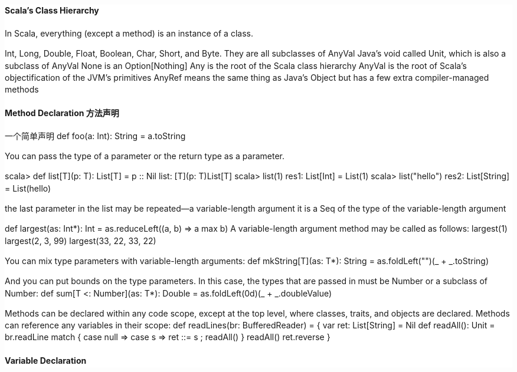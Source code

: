 
#### Scala’s Class Hierarchy
In Scala, everything (except a method) is an instance of a class.

Int, Long, Double, Float, Boolean, Char, Short, and Byte. They are all subclasses of AnyVal
Java’s void called Unit, which is also a subclass of AnyVal
None is an Option[Nothing]
Any is the root of the Scala class hierarchy
AnyVal is the root of Scala’s objectification of the JVM’s primitives
AnyRef means the same thing as Java’s Object but has a few extra compiler-managed methods

#### Method Declaration 方法声明

一个简单声明
def foo(a: Int): String = a.toString

You can pass the type of a parameter or the return type as a parameter.

scala> def list[T](p: T): List[T] = p :: Nil
list: [T](p: T)List[T]
scala> list(1)
res1: List[Int] = List(1)
scala> list("hello")
res2: List[String] = List(hello)

the last parameter in the list may be repeated—a variable-length argument
it is a Seq of the type of the variable-length argument

def largest(as: Int*): Int = as.reduceLeft((a, b) => a max b)
A variable-length argument method may be called as follows:
largest(1)
largest(2, 3, 99)
largest(33, 22, 33, 22)

You can mix type parameters with variable-length arguments:
def mkString[T](as: T*): String = as.foldLeft("")(_ + _.toString)

And you can put bounds on the type parameters. In this case, the types that are passed
in must be Number or a subclass of Number:
def sum[T <: Number](as: T*): Double = as.foldLeft(0d)(_ + _.doubleValue)


Methods can be declared within any code scope, except at the top level, where classes,
traits, and objects are declared. Methods can reference any variables in their scope:
def readLines(br: BufferedReader) = {
	var ret: List[String] = Nil
	def readAll(): Unit = br.readLine match {
		case null =>
		case s => ret ::= s ; readAll()
	}
	readAll()
	ret.reverse
}


#### Variable Declaration

